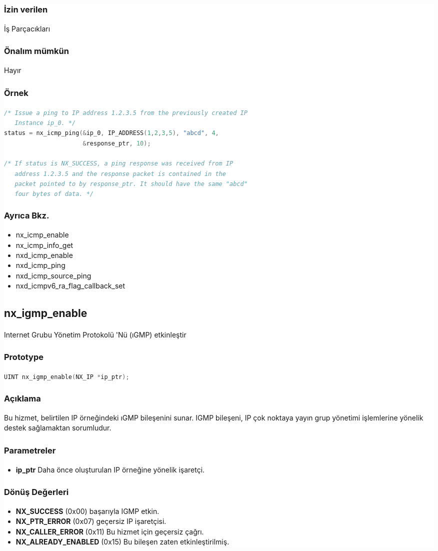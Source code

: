 ### <a name="allowed-from"></a>İzin verilen

İş Parçacıkları

### <a name="preemption-possible"></a>Önalım mümkün

Hayır

### <a name="example"></a>Örnek

```c
/* Issue a ping to IP address 1.2.3.5 from the previously created IP
   Instance ip_0. */
status = nx_icmp_ping(&ip_0, IP_ADDRESS(1,2,3,5), "abcd", 4,
                      &response_ptr, 10);

/* If status is NX_SUCCESS, a ping response was received from IP
   address 1.2.3.5 and the response packet is contained in the
   packet pointed to by response_ptr. It should have the same "abcd"
   four bytes of data. */
```
### <a name="see-also"></a>Ayrıca Bkz.

- nx_icmp_enable
- nx_icmp_info_get
- nxd_icmp_enable
- nxd_icmp_ping
- nxd_icmp_source_ping
- nxd_icmpv6_ra_flag_callback_set

## <a name="nx_igmp_enable"></a>nx_igmp_enable
Internet Grubu Yönetim Protokolü 'Nü (ıGMP) etkinleştir

### <a name="prototype"></a>Prototype  

```c
UINT nx_igmp_enable(NX_IP *ip_ptr);
```
### <a name="description"></a>Açıklama

Bu hizmet, belirtilen IP örneğindeki ıGMP bileşenini sunar. IGMP bileşeni, IP çok noktaya yayın grup yönetimi işlemlerine yönelik destek sağlamaktan sorumludur.

### <a name="parameters"></a>Parametreler 

- **ip_ptr** Daha önce oluşturulan IP örneğine yönelik işaretçi.

### <a name="return-values"></a>Dönüş Değerleri

- **NX_SUCCESS** (0x00) başarıyla IGMP etkin.
- **NX_PTR_ERROR** (0x07) geçersiz IP işaretçisi.
- **NX_CALLER_ERROR** (0x11) Bu hizmet için geçersiz çağrı.
- **NX_ALREADY_ENABLED** (0x15) Bu bileşen zaten etkinleştirilmiş.
